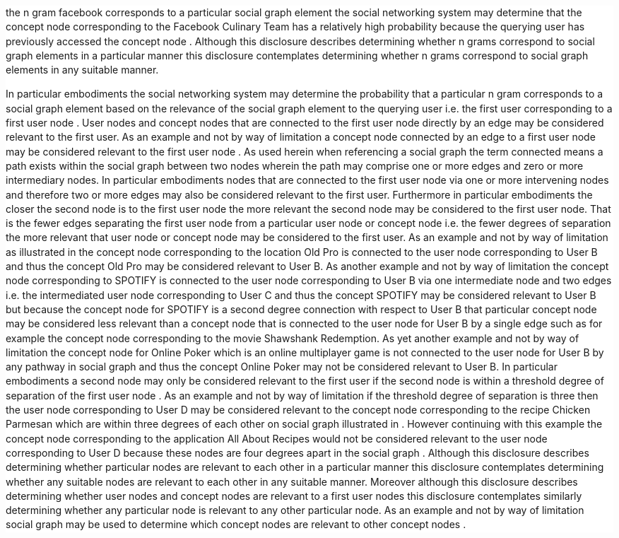 the n gram facebook corresponds to a particular social graph element the social networking system may determine that the concept node corresponding to the Facebook Culinary Team has a relatively high probability because the querying user has previously accessed the concept node . Although this disclosure describes determining whether n grams correspond to social graph elements in a particular manner this disclosure contemplates determining whether n grams correspond to social graph elements in any suitable manner.

In particular embodiments the social networking system may determine the probability that a particular n gram corresponds to a social graph element based on the relevance of the social graph element to the querying user i.e. the first user corresponding to a first user node . User nodes and concept nodes that are connected to the first user node directly by an edge may be considered relevant to the first user. As an example and not by way of limitation a concept node connected by an edge to a first user node may be considered relevant to the first user node . As used herein when referencing a social graph the term connected means a path exists within the social graph between two nodes wherein the path may comprise one or more edges and zero or more intermediary nodes. In particular embodiments nodes that are connected to the first user node via one or more intervening nodes and therefore two or more edges may also be considered relevant to the first user. Furthermore in particular embodiments the closer the second node is to the first user node the more relevant the second node may be considered to the first user node. That is the fewer edges separating the first user node from a particular user node or concept node i.e. the fewer degrees of separation the more relevant that user node or concept node may be considered to the first user. As an example and not by way of limitation as illustrated in the concept node corresponding to the location Old Pro is connected to the user node corresponding to User B and thus the concept Old Pro may be considered relevant to User B. As another example and not by way of limitation the concept node corresponding to SPOTIFY is connected to the user node corresponding to User B via one intermediate node and two edges i.e. the intermediated user node corresponding to User C and thus the concept SPOTIFY may be considered relevant to User B but because the concept node for SPOTIFY is a second degree connection with respect to User B that particular concept node may be considered less relevant than a concept node that is connected to the user node for User B by a single edge such as for example the concept node corresponding to the movie Shawshank Redemption. As yet another example and not by way of limitation the concept node for Online Poker which is an online multiplayer game is not connected to the user node for User B by any pathway in social graph and thus the concept Online Poker may not be considered relevant to User B. In particular embodiments a second node may only be considered relevant to the first user if the second node is within a threshold degree of separation of the first user node . As an example and not by way of limitation if the threshold degree of separation is three then the user node corresponding to User D may be considered relevant to the concept node corresponding to the recipe Chicken Parmesan which are within three degrees of each other on social graph illustrated in . However continuing with this example the concept node corresponding to the application All About Recipes would not be considered relevant to the user node corresponding to User D because these nodes are four degrees apart in the social graph . Although this disclosure describes determining whether particular nodes are relevant to each other in a particular manner this disclosure contemplates determining whether any suitable nodes are relevant to each other in any suitable manner. Moreover although this disclosure describes determining whether user nodes and concept nodes are relevant to a first user nodes this disclosure contemplates similarly determining whether any particular node is relevant to any other particular node. As an example and not by way of limitation social graph may be used to determine which concept nodes are relevant to other concept nodes .
